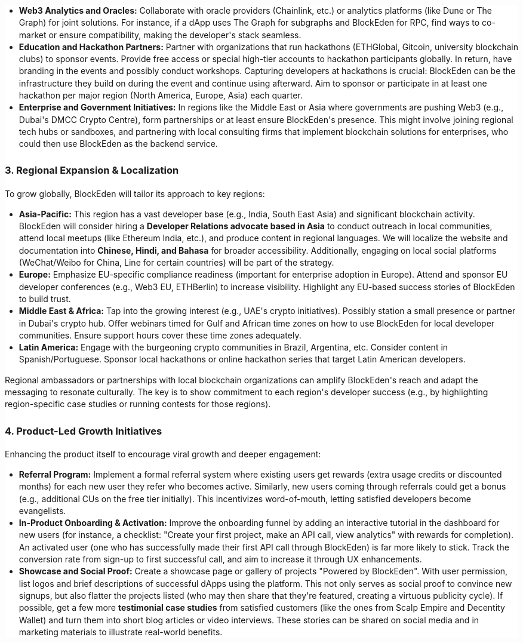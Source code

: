 - **Web3 Analytics and Oracles:** Collaborate with oracle providers (Chainlink, etc.) or analytics platforms (like Dune or The Graph) for joint solutions. For instance, if a dApp uses The Graph for subgraphs and BlockEden for RPC, find ways to co-market or ensure compatibility, making the developer's stack seamless.
- **Education and Hackathon Partners:** Partner with organizations that run hackathons (ETHGlobal, Gitcoin, university blockchain clubs) to sponsor events. Provide free access or special high-tier accounts to hackathon participants globally. In return, have branding in the events and possibly conduct workshops. Capturing developers at hackathons is crucial: BlockEden can be the infrastructure they build on during the event and continue using afterward. Aim to sponsor or participate in at least one hackathon per major region (North America, Europe, Asia) each quarter.
- **Enterprise and Government Initiatives:** In regions like the Middle East or Asia where governments are pushing Web3 (e.g., Dubai's DMCC Crypto Centre), form partnerships or at least ensure BlockEden's presence. This might involve joining regional tech hubs or sandboxes, and partnering with local consulting firms that implement blockchain solutions for enterprises, who could then use BlockEden as the backend service.

### 3. Regional Expansion & Localization

To grow globally, BlockEden will tailor its approach to key regions:

- **Asia-Pacific:** This region has a vast developer base (e.g., India, South East Asia) and significant blockchain activity. BlockEden will consider hiring a **Developer Relations advocate based in Asia** to conduct outreach in local communities, attend local meetups (like Ethereum India, etc.), and produce content in regional languages. We will localize the website and documentation into **Chinese, Hindi, and Bahasa** for broader accessibility. Additionally, engaging on local social platforms (WeChat/Weibo for China, Line for certain countries) will be part of the strategy.
- **Europe:** Emphasize EU-specific compliance readiness (important for enterprise adoption in Europe). Attend and sponsor EU developer conferences (e.g., Web3 EU, ETHBerlin) to increase visibility. Highlight any EU-based success stories of BlockEden to build trust.
- **Middle East & Africa:** Tap into the growing interest (e.g., UAE's crypto initiatives). Possibly station a small presence or partner in Dubai's crypto hub. Offer webinars timed for Gulf and African time zones on how to use BlockEden for local developer communities. Ensure support hours cover these time zones adequately.
- **Latin America:** Engage with the burgeoning crypto communities in Brazil, Argentina, etc. Consider content in Spanish/Portuguese. Sponsor local hackathons or online hackathon series that target Latin American developers.

Regional ambassadors or partnerships with local blockchain organizations can amplify BlockEden's reach and adapt the messaging to resonate culturally. The key is to show commitment to each region's developer success (e.g., by highlighting region-specific case studies or running contests for those regions).

### 4. Product-Led Growth Initiatives

Enhancing the product itself to encourage viral growth and deeper engagement:

- **Referral Program:** Implement a formal referral system where existing users get rewards (extra usage credits or discounted months) for each new user they refer who becomes active. Similarly, new users coming through referrals could get a bonus (e.g., additional CUs on the free tier initially). This incentivizes word-of-mouth, letting satisfied developers become evangelists.
- **In-Product Onboarding & Activation:** Improve the onboarding funnel by adding an interactive tutorial in the dashboard for new users (for instance, a checklist: "Create your first project, make an API call, view analytics" with rewards for completion). An activated user (one who has successfully made their first API call through BlockEden) is far more likely to stick. Track the conversion rate from sign-up to first successful call, and aim to increase it through UX enhancements.
- **Showcase and Social Proof:** Create a showcase page or gallery of projects "Powered by BlockEden". With user permission, list logos and brief descriptions of successful dApps using the platform. This not only serves as social proof to convince new signups, but also flatter the projects listed (who may then share that they're featured, creating a virtuous publicity cycle). If possible, get a few more **testimonial case studies** from satisfied customers (like the ones from Scalp Empire and Decentity Wallet) and turn them into short blog articles or video interviews. These stories can be shared on social media and in marketing materials to illustrate real-world benefits.